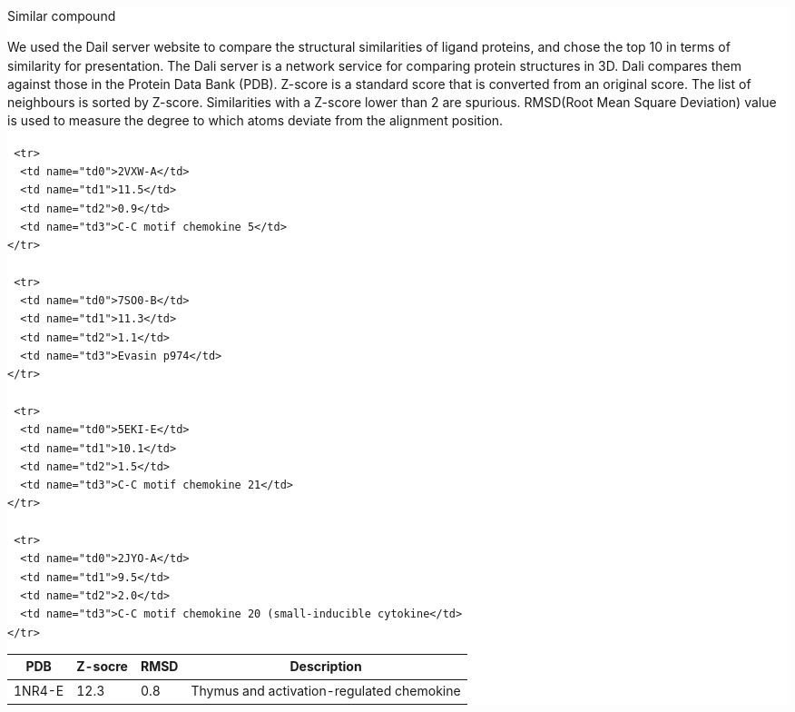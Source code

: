 

<p class="blowheader_box">Similar compound</p>                    
<font><p>We used the Dail server website to compare the structural similarities of ligand proteins, and chose the top 10 in terms of similarity for presentation. The Dali server is a network service for comparing protein structures in 3D. Dali compares them against those in the Protein Data Bank (PDB). Z-score is a standard score that is converted from an original score. The list of neighbours is sorted by Z-score. Similarities with a Z-score lower than 2 are spurious. RMSD(Root Mean Square Deviation) value is used to measure the degree to which atoms deviate from the alignment position.</p></font>
<table class="table table-bordered" style="table-layout:fixed;width:1000px;margin-left:auto;margin-right:auto;">
      <thead>
      <tr>
        <th onclick="sortTable(0)">PDB</th>
        <th onclick="sortTable(1)">Z-socre</th>
        <th onclick="sortTable(2)">RMSD</th>
        <th onclick="sortTable(3)">Description</th>
      </tr>
      </thead>
    <tbody>
      <tr>
      <td name="td0">1NR4-E</td>
      <td name="td1">12.3</td>
      <td name="td2">0.8</td>
      <td name="td3">Thymus and activation-regulated chemokine</td>
    </tr>
            
     <tr>
      <td name="td0">2VXW-A</td>
      <td name="td1">11.5</td>
      <td name="td2">0.9</td>
      <td name="td3">C-C motif chemokine 5</td>
    </tr>
            
     <tr>
      <td name="td0">7SO0-B</td>
      <td name="td1">11.3</td>
      <td name="td2">1.1</td>
      <td name="td3">Evasin p974</td>
    </tr>
            
     <tr>
      <td name="td0">5EKI-E</td>
      <td name="td1">10.1</td>
      <td name="td2">1.5</td>
      <td name="td3">C-C motif chemokine 21</td>
    </tr>
            
     <tr>
      <td name="td0">2JYO-A</td>
      <td name="td1">9.5</td>
      <td name="td2">2.0</td>
      <td name="td3">C-C motif chemokine 20 (small-inducible cytokine</td>
    </tr>
            